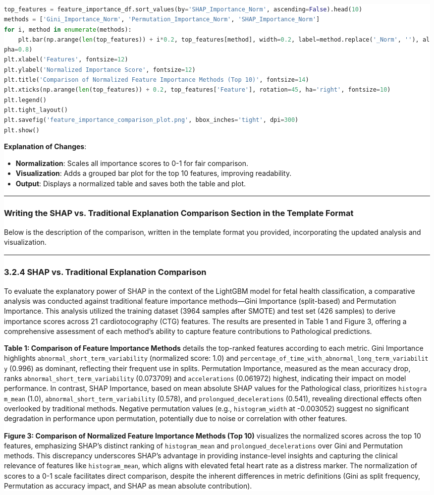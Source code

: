 ```python
top_features = feature_importance_df.sort_values(by='SHAP_Importance_Norm', ascending=False).head(10)
methods = ['Gini_Importance_Norm', 'Permutation_Importance_Norm', 'SHAP_Importance_Norm']
for i, method in enumerate(methods):
    plt.bar(np.arange(len(top_features)) + i*0.2, top_features[method], width=0.2, label=method.replace('_Norm', ''), alpha=0.8)
plt.xlabel('Features', fontsize=12)
plt.ylabel('Normalized Importance Score', fontsize=12)
plt.title('Comparison of Normalized Feature Importance Methods (Top 10)', fontsize=14)
plt.xticks(np.arange(len(top_features)) + 0.2, top_features['Feature'], rotation=45, ha='right', fontsize=10)
plt.legend()
plt.tight_layout()
plt.savefig('feature_importance_comparison_plot.png', bbox_inches='tight', dpi=300)
plt.show()
```

**Explanation of Changes**:
- **Normalization**: Scales all importance scores to 0-1 for fair comparison.
- **Visualization**: Adds a grouped bar plot for the top 10 features, improving readability.
- **Output**: Displays a normalized table and saves both the table and plot.

---

### Writing the SHAP vs. Traditional Explanation Comparison Section in the Template Format

Below is the description of the comparison, written in the template format you provided, incorporating the updated analysis and visualization.

---

### 3.2.4 SHAP vs. Traditional Explanation Comparison
To evaluate the explanatory power of SHAP in the context of the LightGBM model for fetal health classification, a comparative analysis was conducted against traditional feature importance methods—Gini Importance (split-based) and Permutation Importance. This analysis utilized the training dataset (3964 samples after SMOTE) and test set (426 samples) to derive importance scores across 21 cardiotocography (CTG) features. The results are presented in Table 1 and Figure 3, offering a comprehensive assessment of each method’s ability to capture feature contributions to Pathological predictions.

**Table 1: Comparison of Feature Importance Methods** details the top-ranked features according to each metric. Gini Importance highlights `abnormal_short_term_variability` (normalized score: 1.0) and `percentage_of_time_with_abnormal_long_term_variability` (0.996) as dominant, reflecting their frequent use in splits. Permutation Importance, measured as the mean accuracy drop, ranks `abnormal_short_term_variability` (0.073709) and `accelerations` (0.061972) highest, indicating their impact on model performance. In contrast, SHAP Importance, based on mean absolute SHAP values for the Pathological class, prioritizes `histogram_mean` (1.0), `abnormal_short_term_variability` (0.578), and `prolongued_decelerations` (0.541), revealing directional effects often overlooked by traditional methods. Negative permutation values (e.g., `histogram_width` at -0.003052) suggest no significant degradation in performance upon permutation, potentially due to noise or correlation with other features.

**Figure 3: Comparison of Normalized Feature Importance Methods (Top 10)** visualizes the normalized scores across the top 10 features, emphasizing SHAP’s distinct ranking of `histogram_mean` and `prolongued_decelerations` over Gini and Permutation methods. This discrepancy underscores SHAP’s advantage in providing instance-level insights and capturing the clinical relevance of features like `histogram_mean`, which aligns with elevated fetal heart rate as a distress marker. The normalization of scores to a 0-1 scale facilitates direct comparison, despite the inherent differences in metric definitions (Gini as split frequency, Permutation as accuracy impact, and SHAP as mean absolute contribution).
